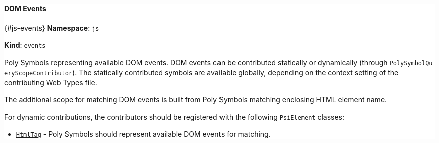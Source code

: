 #### DOM Events
{#js-events}
**Namespace**: `js`

**Kind**: `events`

Poly Symbols representing available DOM events.
DOM events can be contributed statically or dynamically (through [`PolySymbolQueryScopeContributor`](%gh-ic-master%/platform/polySymbols/src/com/intellij/polySymbols/query/PolySymbolQueryScopeContributor.kt)).
The statically contributed symbols are available globally, depending on the context setting of the contributing Web Types file.

The additional scope for matching DOM events is built from Poly Symbols matching enclosing HTML element name.

For dynamic contributions, the contributors should be registered with the following `PsiElement` classes:
- [`HtmlTag`](%gh-ic%/xml/xml-psi-api/src/com/intellij/psi/html/HtmlTag.java) - Poly Symbols should represent available DOM events for matching.
